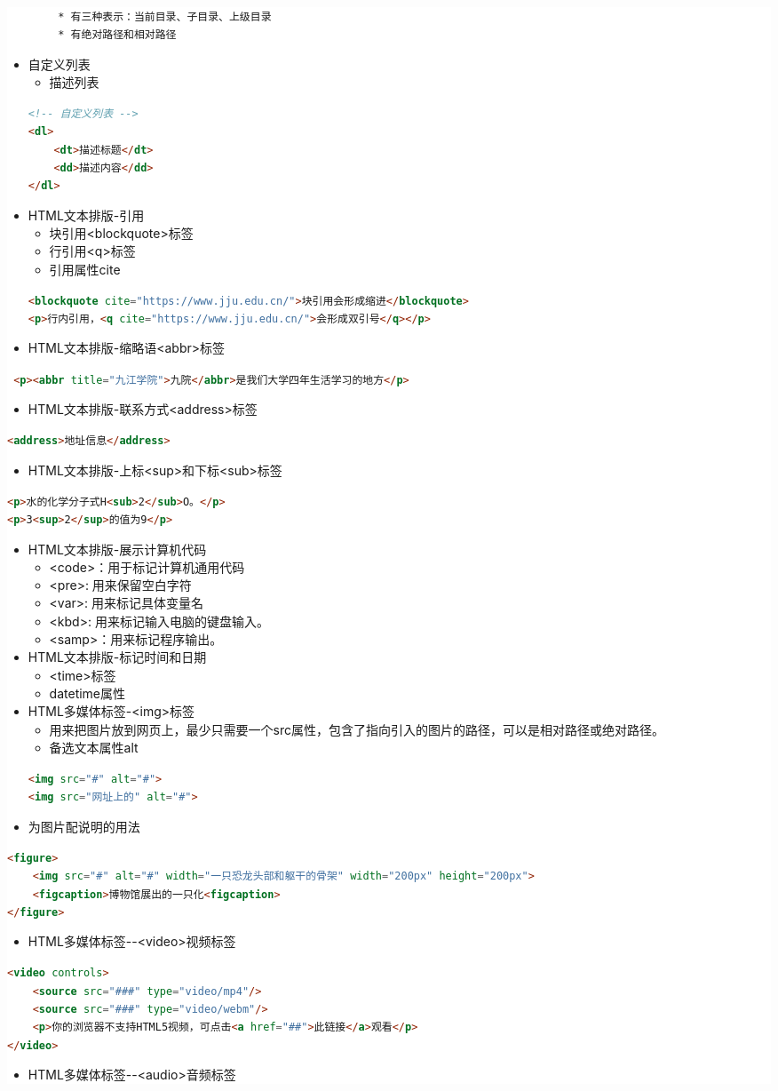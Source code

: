             * 有三种表示：当前目录、子目录、上级目录
            * 有绝对路径和相对路径
* 自定义列表
    * 描述列表
    ```html
    <!-- 自定义列表 -->
    <dl>
        <dt>描述标题</dt>
        <dd>描述内容</dd>
    </dl>
    ```
* HTML文本排版-引用
    * 块引用\<blockquote>标签
    * 行引用\<q>标签
    * 引用属性cite
    ```html
    <blockquote cite="https://www.jju.edu.cn/">块引用会形成缩进</blockquote>
    <p>行内引用，<q cite="https://www.jju.edu.cn/">会形成双引号</q></p>
    ```
* HTML文本排版-缩略语\<abbr>标签
```html
 <p><abbr title="九江学院">九院</abbr>是我们大学四年生活学习的地方</p>
 ```
* HTML文本排版-联系方式\<address>标签
```html
<address>地址信息</address>
```
* HTML文本排版-上标\<sup>和下标\<sub>标签
```html
<p>水的化学分子式H<sub>2</sub>O。</p>
<p>3<sup>2</sup>的值为9</p>
```
* HTML文本排版-展示计算机代码
    * \<code>：用于标记计算机通用代码
    * \<pre>: 用来保留空白字符
    * \<var>: 用来标记具体变量名
    * \<kbd>: 用来标记输入电脑的键盘输入。
    * \<samp>：用来标记程序输出。
* HTML文本排版-标记时间和日期
    * \<time>标签
    * datetime属性
* HTML多媒体标签-\<img>标签
    * 用来把图片放到网页上，最少只需要一个src属性，包含了指向引入的图片的路径，可以是相对路径或绝对路径。
    * 备选文本属性alt
    ```html
    <img src="#" alt="#">
    <img src="网址上的" alt="#">
    ``` 
* 为图片配说明的用法
```html
<figure>
    <img src="#" alt="#" width="一只恐龙头部和躯干的骨架" width="200px" height="200px">
    <figcaption>博物馆展出的一只化<figcaption>
</figure>
```
* HTML多媒体标签--\<video>视频标签
```html
<video controls>
    <source src="###" type="video/mp4"/>
    <source src="###" type="video/webm"/>
    <p>你的浏览器不支持HTML5视频，可点击<a href="##">此链接</a>观看</p>
</video>
``` 
* HTML多媒体标签--\<audio>音频标签